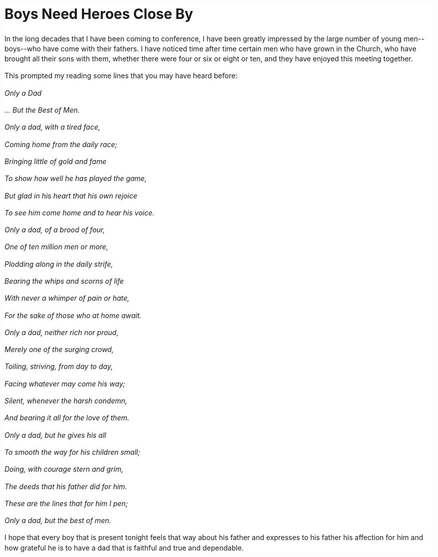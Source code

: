 # Boys Need Heroes Close By

In the long decades that I have been coming to conference, I have been greatly
impressed by the large number of young men--boys--who have come with their
fathers. I have noticed time after time certain men who have grown in the
Church, who have brought all their sons with them, whether there were four or
six or eight or ten, and they have enjoyed this meeting together.

This prompted my reading some lines that you may have heard before:

_Only a Dad_

_... But the Best of Men._

_Only a dad, with a tired face,_

_Coming home from the daily race;_

_Bringing little of gold and fame_

_To show how well he has played the game,_

_But glad in his heart that his own rejoice_

_To see him come home and to hear his voice._

_Only a dad, of a brood of four,_

_One of ten million men or more,_

_Plodding along in the daily strife,_

_Bearing the whips and scorns of life_

_With never a whimper of pain or hate,_

_For the sake of those who at home await._

_Only a dad, neither rich nor proud,_

_Merely one of the surging crowd,_

_Toiling, striving, from day to day,_

_Facing whatever may come his way;_

_Silent, whenever the harsh condemn,_

_And bearing it all for the love of them._

_Only a dad, but he gives his all_

_To smooth the way for his children small;_

_Doing, with courage stern and grim,_

_The deeds that his father did for him._

_These are the lines that for him I pen;_

_Only a dad, but the best of men._

I hope that every boy that is present tonight feels that way about his father
and expresses to his father his affection for him and how grateful he is to
have a dad that is faithful and true and dependable.
